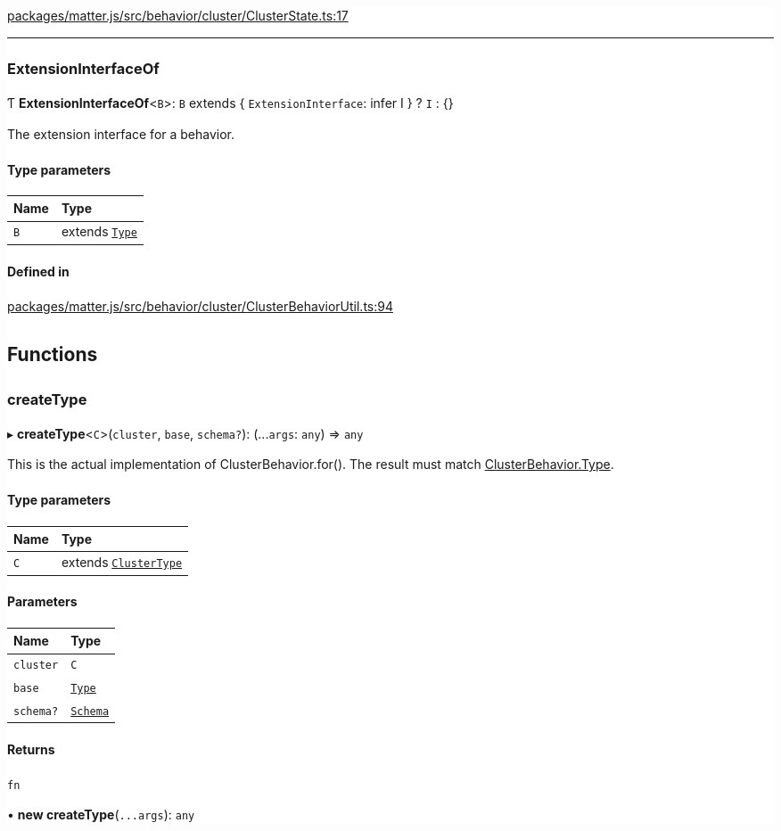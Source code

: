 [packages/matter.js/src/behavior/cluster/ClusterState.ts:17](https://github.com/project-chip/matter.js/blob/2d9f2165d2672864fda3496a6d0d5f93597f82c6/packages/matter.js/src/behavior/cluster/ClusterState.ts#L17)

___

### ExtensionInterfaceOf

Ƭ **ExtensionInterfaceOf**\<`B`\>: `B` extends \{ `ExtensionInterface`: infer I  } ? `I` : {}

The extension interface for a behavior.

#### Type parameters

| Name | Type |
| :------ | :------ |
| `B` | extends [`Type`](../interfaces/behavior_export.Behavior.Type.md) |

#### Defined in

[packages/matter.js/src/behavior/cluster/ClusterBehaviorUtil.ts:94](https://github.com/project-chip/matter.js/blob/2d9f2165d2672864fda3496a6d0d5f93597f82c6/packages/matter.js/src/behavior/cluster/ClusterBehaviorUtil.ts#L94)

## Functions

### createType

▸ **createType**\<`C`\>(`cluster`, `base`, `schema?`): (...`args`: `any`) => `any`

This is the actual implementation of ClusterBehavior.for().  The result must match [ClusterBehavior.Type](../interfaces/behavior_cluster_export.ClusterBehavior.Type.md)<C>.

#### Type parameters

| Name | Type |
| :------ | :------ |
| `C` | extends [`ClusterType`](../interfaces/cluster_export.ClusterType-1.md) |

#### Parameters

| Name | Type |
| :------ | :------ |
| `cluster` | `C` |
| `base` | [`Type`](../interfaces/behavior_export.Behavior.Type.md) |
| `schema?` | [`Schema`](behavior_cluster_export._internal_.md#schema) |

#### Returns

`fn`

• **new createType**(`...args`): `any`

